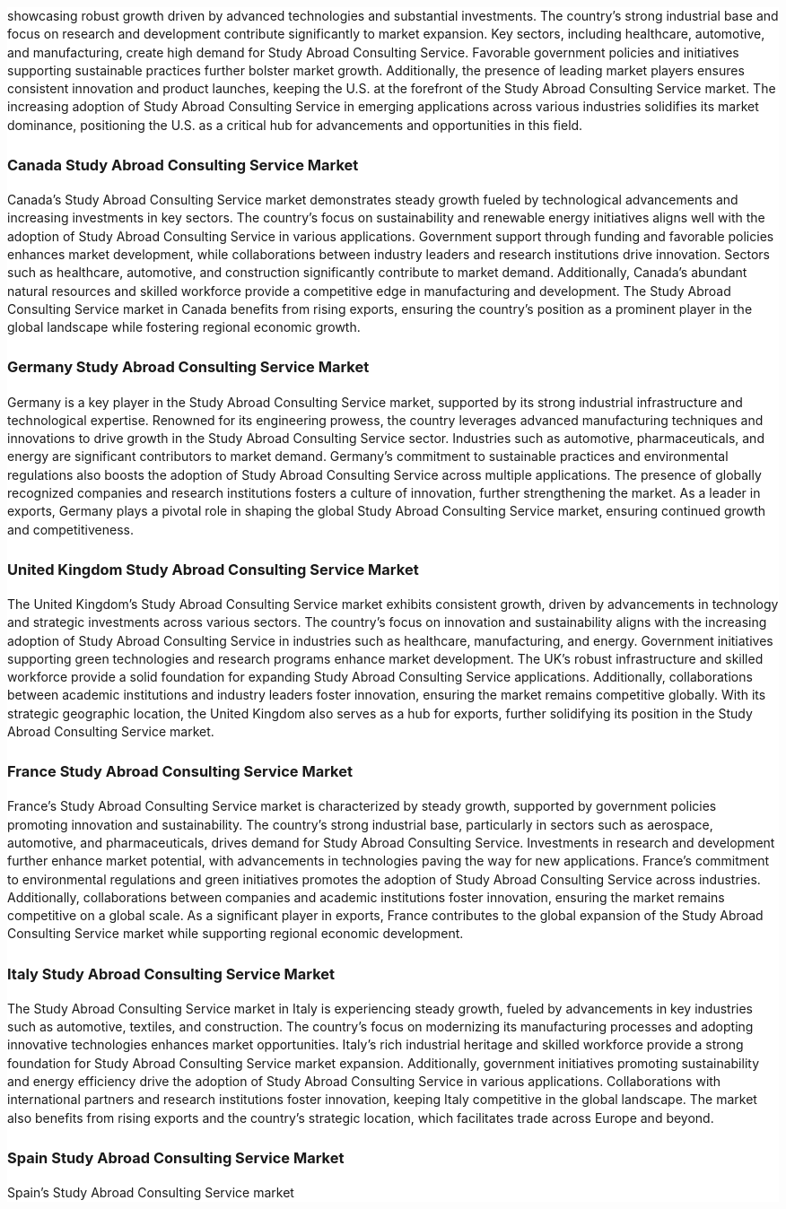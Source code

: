 showcasing robust growth driven by advanced technologies and substantial investments. The country&rsquo;s strong industrial base and focus on research and development contribute significantly to market expansion. Key sectors, including healthcare, automotive, and manufacturing, create high demand for Study Abroad Consulting Service. Favorable government policies and initiatives supporting sustainable practices further bolster market growth. Additionally, the presence of leading market players ensures consistent innovation and product launches, keeping the U.S. at the forefront of the Study Abroad Consulting Service market. The increasing adoption of Study Abroad Consulting Service in emerging applications across various industries solidifies its market dominance, positioning the U.S. as a critical hub for advancements and opportunities in this field.</p><h3>Canada Study Abroad Consulting Service Market</h3><p>Canada&rsquo;s Study Abroad Consulting Service market demonstrates steady growth fueled by technological advancements and increasing investments in key sectors. The country&rsquo;s focus on sustainability and renewable energy initiatives aligns well with the adoption of Study Abroad Consulting Service in various applications. Government support through funding and favorable policies enhances market development, while collaborations between industry leaders and research institutions drive innovation. Sectors such as healthcare, automotive, and construction significantly contribute to market demand. Additionally, Canada&rsquo;s abundant natural resources and skilled workforce provide a competitive edge in manufacturing and development. The Study Abroad Consulting Service market in Canada benefits from rising exports, ensuring the country&rsquo;s position as a prominent player in the global landscape while fostering regional economic growth.</p><h3>Germany Study Abroad Consulting Service Market</h3><p>Germany is a key player in the Study Abroad Consulting Service market, supported by its strong industrial infrastructure and technological expertise. Renowned for its engineering prowess, the country leverages advanced manufacturing techniques and innovations to drive growth in the Study Abroad Consulting Service sector. Industries such as automotive, pharmaceuticals, and energy are significant contributors to market demand. Germany&rsquo;s commitment to sustainable practices and environmental regulations also boosts the adoption of Study Abroad Consulting Service across multiple applications. The presence of globally recognized companies and research institutions fosters a culture of innovation, further strengthening the market. As a leader in exports, Germany plays a pivotal role in shaping the global Study Abroad Consulting Service market, ensuring continued growth and competitiveness.</p><h3>United Kingdom Study Abroad Consulting Service Market</h3><p>The United Kingdom&rsquo;s Study Abroad Consulting Service market exhibits consistent growth, driven by advancements in technology and strategic investments across various sectors. The country&rsquo;s focus on innovation and sustainability aligns with the increasing adoption of Study Abroad Consulting Service in industries such as healthcare, manufacturing, and energy. Government initiatives supporting green technologies and research programs enhance market development. The UK&rsquo;s robust infrastructure and skilled workforce provide a solid foundation for expanding Study Abroad Consulting Service applications. Additionally, collaborations between academic institutions and industry leaders foster innovation, ensuring the market remains competitive globally. With its strategic geographic location, the United Kingdom also serves as a hub for exports, further solidifying its position in the Study Abroad Consulting Service market.</p><h3>France Study Abroad Consulting Service Market</h3><p>France&rsquo;s Study Abroad Consulting Service market is characterized by steady growth, supported by government policies promoting innovation and sustainability. The country&rsquo;s strong industrial base, particularly in sectors such as aerospace, automotive, and pharmaceuticals, drives demand for Study Abroad Consulting Service. Investments in research and development further enhance market potential, with advancements in technologies paving the way for new applications. France&rsquo;s commitment to environmental regulations and green initiatives promotes the adoption of Study Abroad Consulting Service across industries. Additionally, collaborations between companies and academic institutions foster innovation, ensuring the market remains competitive on a global scale. As a significant player in exports, France contributes to the global expansion of the Study Abroad Consulting Service market while supporting regional economic development.</p><h3>Italy Study Abroad Consulting Service Market</h3><p>The Study Abroad Consulting Service market in Italy is experiencing steady growth, fueled by advancements in key industries such as automotive, textiles, and construction. The country&rsquo;s focus on modernizing its manufacturing processes and adopting innovative technologies enhances market opportunities. Italy&rsquo;s rich industrial heritage and skilled workforce provide a strong foundation for Study Abroad Consulting Service market expansion. Additionally, government initiatives promoting sustainability and energy efficiency drive the adoption of Study Abroad Consulting Service in various applications. Collaborations with international partners and research institutions foster innovation, keeping Italy competitive in the global landscape. The market also benefits from rising exports and the country&rsquo;s strategic location, which facilitates trade across Europe and beyond.</p><h3>Spain Study Abroad Consulting Service Market</h3><p>Spain&rsquo;s Study Abroad Consulting Service market